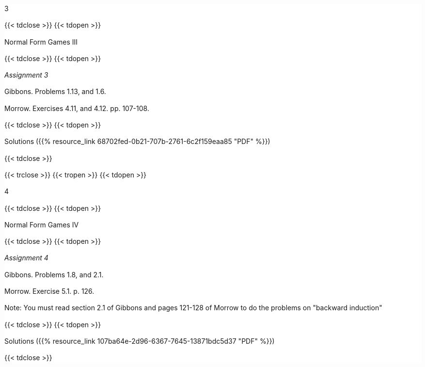 
3


{{< tdclose >}}
{{< tdopen >}}


Normal Form Games III


{{< tdclose >}}
{{< tdopen >}}


_Assignment 3_

Gibbons. Problems 1.13, and 1.6.

Morrow. Exercises 4.11, and 4.12. pp. 107-108.


{{< tdclose >}}
{{< tdopen >}}


Solutions ({{% resource_link 68702fed-0b21-707b-2761-6c2f159eaa85 "PDF" %}})


{{< tdclose >}}

{{< trclose >}}
{{< tropen >}}
{{< tdopen >}}


4


{{< tdclose >}}
{{< tdopen >}}


Normal Form Games IV


{{< tdclose >}}
{{< tdopen >}}


_Assignment 4_

Gibbons. Problems 1.8, and 2.1.

Morrow. Exercise 5.1. p. 126.

Note: You must read section 2.1 of Gibbons and pages 121-128 of Morrow to do the problems on "backward induction"


{{< tdclose >}}
{{< tdopen >}}


Solutions ({{% resource_link 107ba64e-2d96-6367-7645-13871bdc5d37 "PDF" %}})


{{< tdclose >}}
